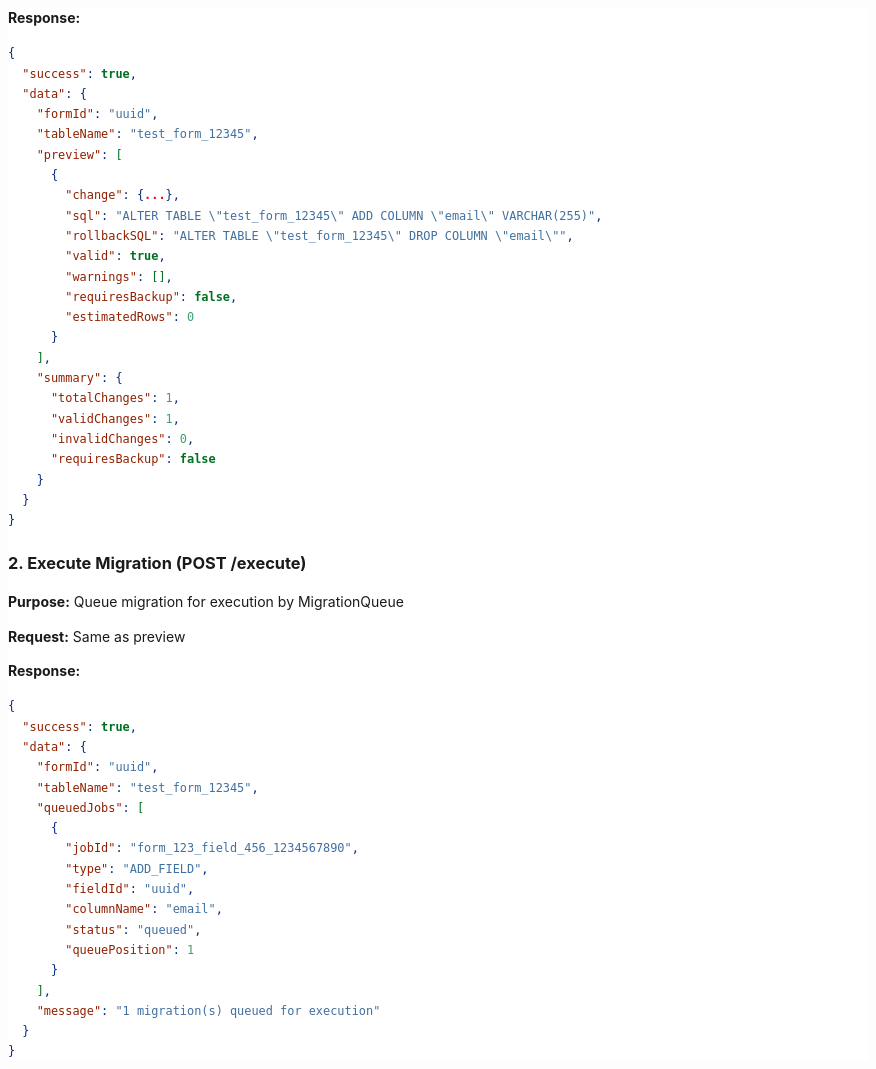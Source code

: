 **Response:**
```json
{
  "success": true,
  "data": {
    "formId": "uuid",
    "tableName": "test_form_12345",
    "preview": [
      {
        "change": {...},
        "sql": "ALTER TABLE \"test_form_12345\" ADD COLUMN \"email\" VARCHAR(255)",
        "rollbackSQL": "ALTER TABLE \"test_form_12345\" DROP COLUMN \"email\"",
        "valid": true,
        "warnings": [],
        "requiresBackup": false,
        "estimatedRows": 0
      }
    ],
    "summary": {
      "totalChanges": 1,
      "validChanges": 1,
      "invalidChanges": 0,
      "requiresBackup": false
    }
  }
}
```

### 2. Execute Migration (POST /execute)
**Purpose:** Queue migration for execution by MigrationQueue

**Request:** Same as preview

**Response:**
```json
{
  "success": true,
  "data": {
    "formId": "uuid",
    "tableName": "test_form_12345",
    "queuedJobs": [
      {
        "jobId": "form_123_field_456_1234567890",
        "type": "ADD_FIELD",
        "fieldId": "uuid",
        "columnName": "email",
        "status": "queued",
        "queuePosition": 1
      }
    ],
    "message": "1 migration(s) queued for execution"
  }
}
```
